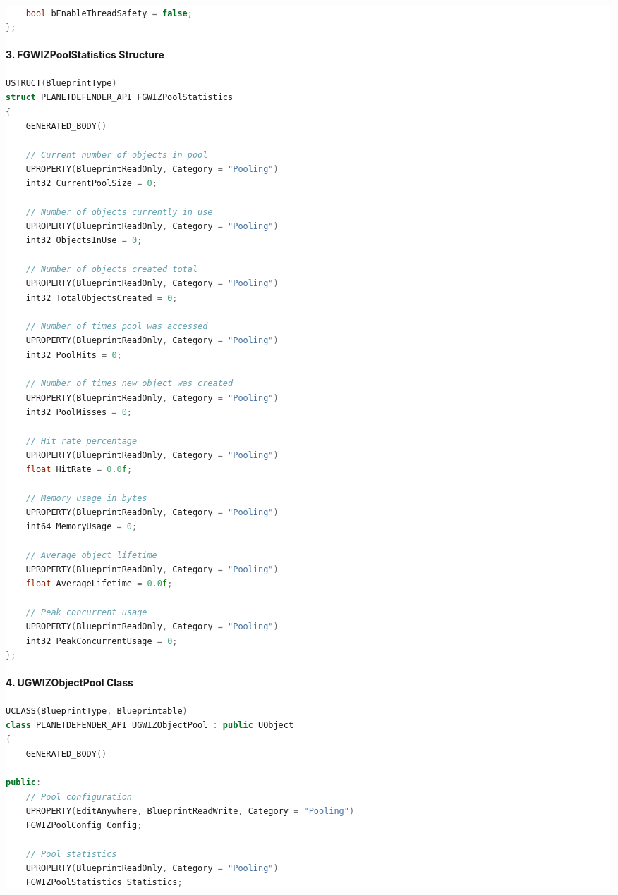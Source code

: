 ```cpp
    bool bEnableThreadSafety = false;
};
```

#### 3. FGWIZPoolStatistics Structure
```cpp
USTRUCT(BlueprintType)
struct PLANETDEFENDER_API FGWIZPoolStatistics
{
    GENERATED_BODY()
    
    // Current number of objects in pool
    UPROPERTY(BlueprintReadOnly, Category = "Pooling")
    int32 CurrentPoolSize = 0;
    
    // Number of objects currently in use
    UPROPERTY(BlueprintReadOnly, Category = "Pooling")
    int32 ObjectsInUse = 0;
    
    // Number of objects created total
    UPROPERTY(BlueprintReadOnly, Category = "Pooling")
    int32 TotalObjectsCreated = 0;
    
    // Number of times pool was accessed
    UPROPERTY(BlueprintReadOnly, Category = "Pooling")
    int32 PoolHits = 0;
    
    // Number of times new object was created
    UPROPERTY(BlueprintReadOnly, Category = "Pooling")
    int32 PoolMisses = 0;
    
    // Hit rate percentage
    UPROPERTY(BlueprintReadOnly, Category = "Pooling")
    float HitRate = 0.0f;
    
    // Memory usage in bytes
    UPROPERTY(BlueprintReadOnly, Category = "Pooling")
    int64 MemoryUsage = 0;
    
    // Average object lifetime
    UPROPERTY(BlueprintReadOnly, Category = "Pooling")
    float AverageLifetime = 0.0f;
    
    // Peak concurrent usage
    UPROPERTY(BlueprintReadOnly, Category = "Pooling")
    int32 PeakConcurrentUsage = 0;
};
```

#### 4. UGWIZObjectPool Class
```cpp
UCLASS(BlueprintType, Blueprintable)
class PLANETDEFENDER_API UGWIZObjectPool : public UObject
{
    GENERATED_BODY()
    
public:
    // Pool configuration
    UPROPERTY(EditAnywhere, BlueprintReadWrite, Category = "Pooling")
    FGWIZPoolConfig Config;
    
    // Pool statistics
    UPROPERTY(BlueprintReadOnly, Category = "Pooling")
    FGWIZPoolStatistics Statistics;
```